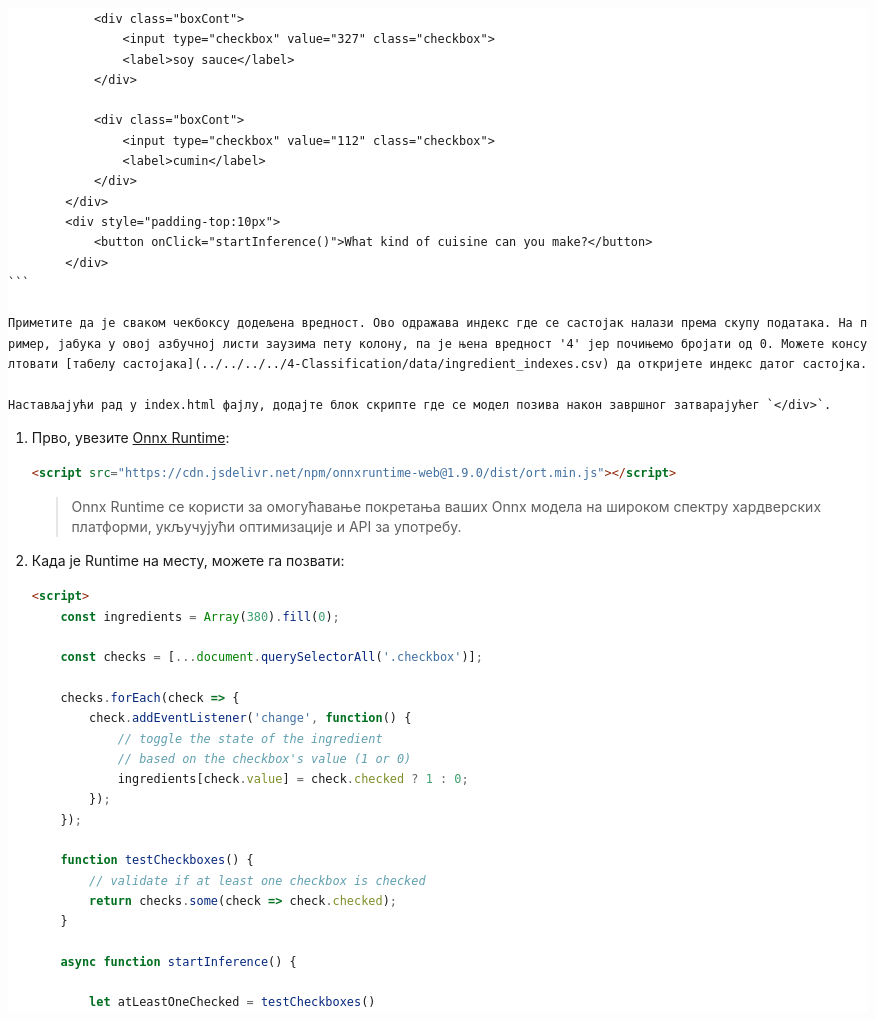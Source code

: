                 <div class="boxCont">
                    <input type="checkbox" value="327" class="checkbox">
                    <label>soy sauce</label>
                </div>
    
                <div class="boxCont">
                    <input type="checkbox" value="112" class="checkbox">
                    <label>cumin</label>
                </div>
            </div>
            <div style="padding-top:10px">
                <button onClick="startInference()">What kind of cuisine can you make?</button>
            </div> 
    ```

    Приметите да је сваком чекбоксу додељена вредност. Ово одражава индекс где се састојак налази према скупу података. На пример, јабука у овој азбучној листи заузима пету колону, па је њена вредност '4' јер почињемо бројати од 0. Можете консултовати [табелу састојака](../../../../4-Classification/data/ingredient_indexes.csv) да откријете индекс датог састојка.

    Настављајући рад у index.html фајлу, додајте блок скрипте где се модел позива након завршног затварајућег `</div>`.

1. Прво, увезите [Onnx Runtime](https://www.onnxruntime.ai/):

    ```html
    <script src="https://cdn.jsdelivr.net/npm/onnxruntime-web@1.9.0/dist/ort.min.js"></script> 
    ```

    > Onnx Runtime се користи за омогућавање покретања ваших Onnx модела на широком спектру хардверских платформи, укључујући оптимизације и API за употребу.

1. Када је Runtime на месту, можете га позвати:

    ```html
    <script>
        const ingredients = Array(380).fill(0);
        
        const checks = [...document.querySelectorAll('.checkbox')];
        
        checks.forEach(check => {
            check.addEventListener('change', function() {
                // toggle the state of the ingredient
                // based on the checkbox's value (1 or 0)
                ingredients[check.value] = check.checked ? 1 : 0;
            });
        });

        function testCheckboxes() {
            // validate if at least one checkbox is checked
            return checks.some(check => check.checked);
        }

        async function startInference() {

            let atLeastOneChecked = testCheckboxes()
